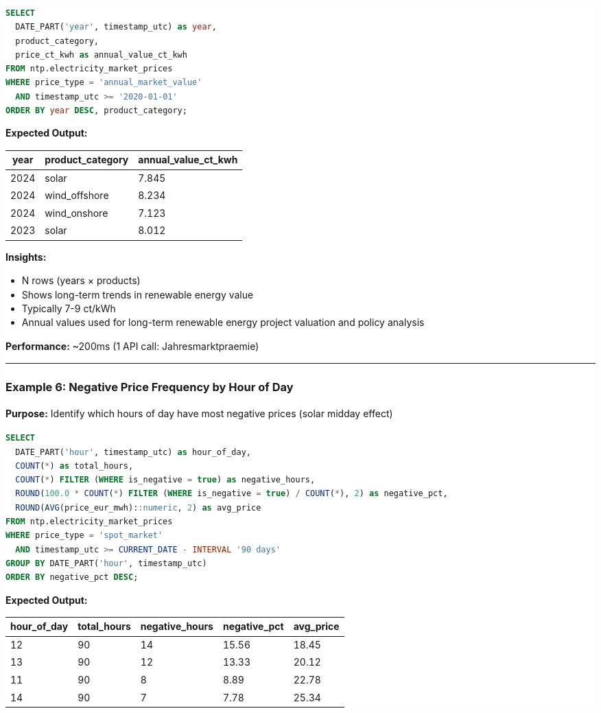 ```sql
SELECT
  DATE_PART('year', timestamp_utc) as year,
  product_category,
  price_ct_kwh as annual_value_ct_kwh
FROM ntp.electricity_market_prices
WHERE price_type = 'annual_market_value'
  AND timestamp_utc >= '2020-01-01'
ORDER BY year DESC, product_category;
```

**Expected Output:**

| year | product_category | annual_value_ct_kwh |
|------|------------------|---------------------|
| 2024 | solar | 7.845 |
| 2024 | wind_offshore | 8.234 |
| 2024 | wind_onshore | 7.123 |
| 2023 | solar | 8.012 |

**Insights:**
- N rows (years × products)
- Shows long-term trends in renewable energy value
- Typically 7-9 ct/kWh
- Annual values used for long-term renewable energy project valuation and policy analysis

**Performance:** ~200ms (1 API call: Jahresmarktpraemie)

---

### Example 6: Negative Price Frequency by Hour of Day

**Purpose:** Identify which hours of day have most negative prices (solar midday effect)

```sql
SELECT
  DATE_PART('hour', timestamp_utc) as hour_of_day,
  COUNT(*) as total_hours,
  COUNT(*) FILTER (WHERE is_negative = true) as negative_hours,
  ROUND(100.0 * COUNT(*) FILTER (WHERE is_negative = true) / COUNT(*), 2) as negative_pct,
  ROUND(AVG(price_eur_mwh)::numeric, 2) as avg_price
FROM ntp.electricity_market_prices
WHERE price_type = 'spot_market'
  AND timestamp_utc >= CURRENT_DATE - INTERVAL '90 days'
GROUP BY DATE_PART('hour', timestamp_utc)
ORDER BY negative_pct DESC;
```

**Expected Output:**

| hour_of_day | total_hours | negative_hours | negative_pct | avg_price |
|-------------|-------------|----------------|--------------|-----------|
| 12 | 90 | 14 | 15.56 | 18.45 |
| 13 | 90 | 12 | 13.33 | 20.12 |
| 11 | 90 | 8 | 8.89 | 22.78 |
| 14 | 90 | 7 | 7.78 | 25.34 |
